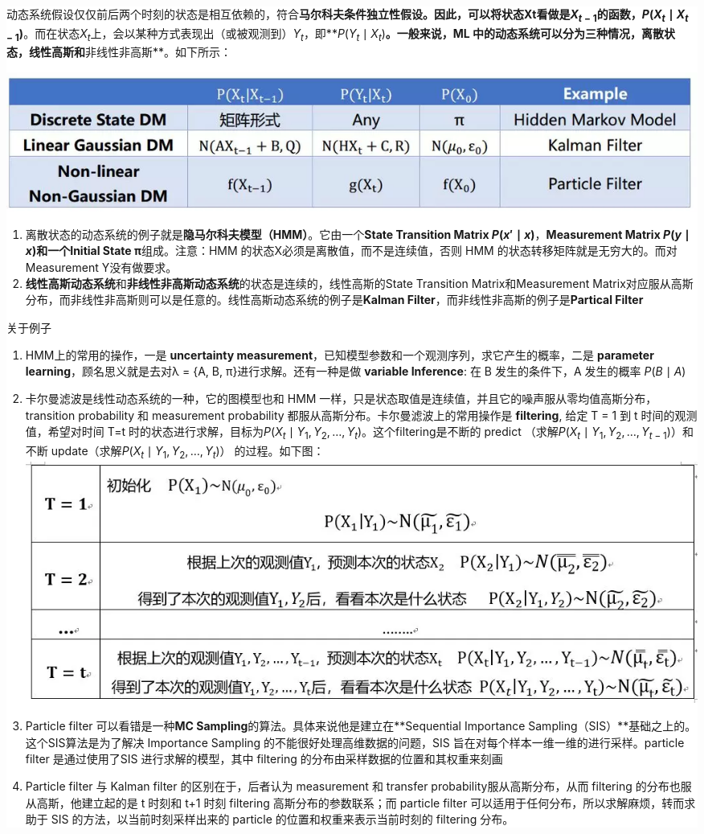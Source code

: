 

动态系统假设仅仅前后两个时刻的状态是相互依赖的，符合**马尔科夫条件独立性假设。**因此，可以将状态Xt看做是$X_{t−1}$的函数，**$P(X_{t}\mid X_{t-1})$**。而在状态$X_{t}$上，会以某种方式表现出（或被观测到）$Y_{t}$，即**$P(Y_{t}\mid X_{t})$**。一般来说，ML 中的动态系统可以分为三种情况，**离散状态**，**线性高斯**和**非线性非高斯**。如下所示：

![](/img/ds2.png)

1. 离散状态的动态系统的例子就是**隐马尔科夫模型（HMM）**。它由一个**State Transition Matrix $P(x'\mid x)$**，**Measurement Matrix $P(y\mid x)$**和一个**Initial State π**组成。注意：HMM 的状态X必须是离散值，而不是连续值，否则 HMM 的状态转移矩阵就是无穷大的。而对Measurement Y没有做要求。
2. **线性高斯动态系统**和**非线性非高斯动态系统**的状态是连续的，线性高斯的State Transition Matrix和Measurement Matrix对应服从高斯分布，而非线性非高斯则可以是任意的。线性高斯动态系统的例子是**Kalman Filter**，而非线性非高斯的例子是**Partical Filter**

关于例子

1.  HMM上的常用的操作，一是 **uncertainty measurement**，已知模型参数和一个观测序列，求它产生的概率，二是 **parameter learning**，顾名思义就是去对λ = {A, B, π}进行求解。还有一种是做 **variable Inference**: 在 B 发生的条件下，A 发生的概率 $P(B\mid A)$

2.  卡尔曼滤波是线性动态系统的一种，它的图模型也和 HMM 一样，只是状态取值是连续值，并且它的噪声服从零均值高斯分布，transition probability 和 measurement probability 都服从高斯分布。卡尔曼滤波上的常用操作是 **filtering**, 给定 T = 1 到 t 时间的观测值，希望对时间 T=t 时的状态进行求解，目标为$P(X_{t}\mid Y_{1}, Y_{2}, … , Y_{t})$。这个filtering是不断的 predict （求解$P(X_{t}\mid Y_{1}, Y_{2}, … , Y_{t-1}) $）和不断 update（求解$P(X_{t}\mid Y_{1}, Y_{2}, … , Y_{t})$） 的过程。如下图：
![](/img/ds3.png)

3.  Particle filter 可以看错是一种**MC Sampling**的算法。具体来说他是建立在**Sequential Importance Sampling（SIS）**基础之上的。这个SIS算法是为了解决 Importance Sampling 的不能很好处理高维数据的问题，SIS 旨在对每个样本一维一维的进行采样。particle filter 是通过使用了SIS 进行求解的模型，其中 filtering 的分布由采样数据的位置和其权重来刻画

4.  Particle filter 与 Kalman filter 的区别在于，后者认为 measurement 和 transfer probability服从高斯分布，从而 filtering 的分布也服从高斯，他建立起的是 t 时刻和 t+1 时刻 filtering 高斯分布的参数联系；而 particle filter 可以适用于任何分布，所以求解麻烦，转而求助于 SIS 的方法，以当前时刻采样出来的 particle 的位置和权重来表示当前时刻的 filtering 分布。

